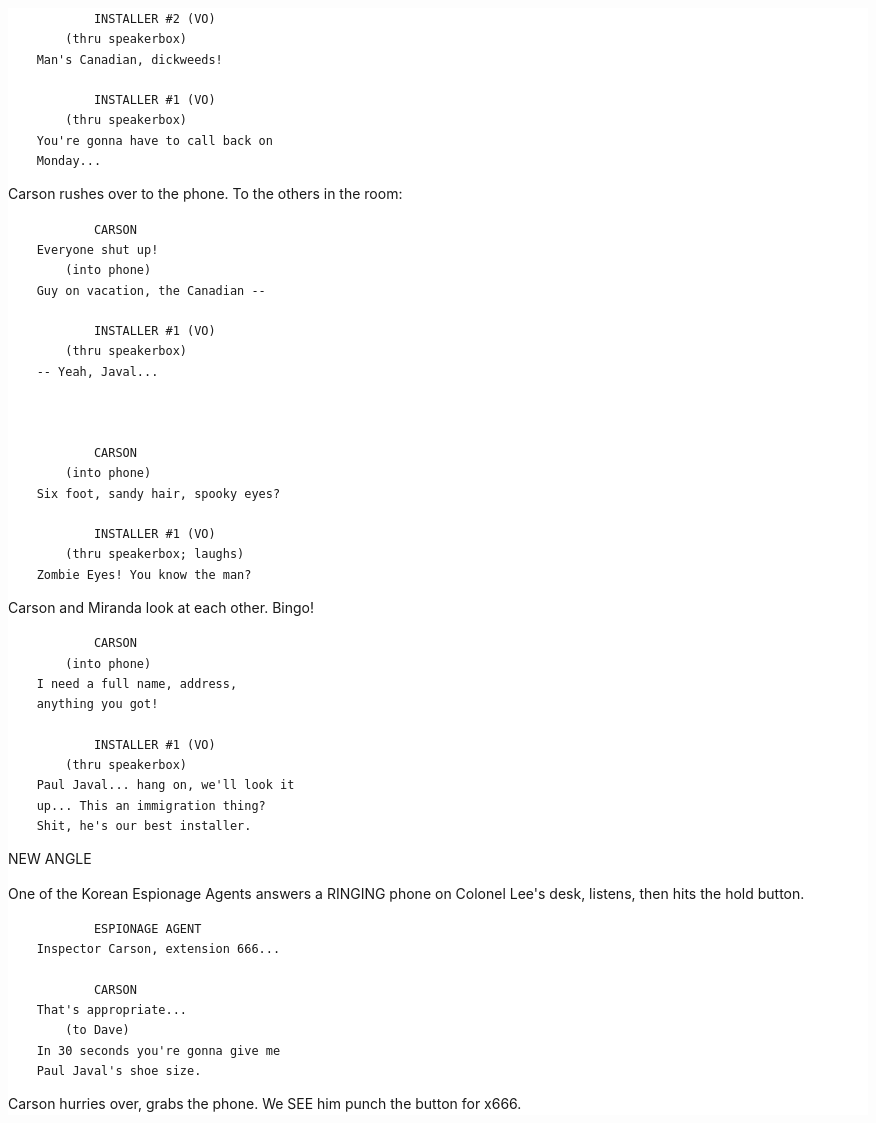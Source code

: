 				INSTALLER #2 (VO)
			(thru speakerbox)
		Man's Canadian, dickweeds!

				INSTALLER #1 (VO)
			(thru speakerbox)
		You're gonna have to call back on
		Monday...

Carson rushes over to the phone. To the others in the room:

				CARSON
		Everyone shut up!
			(into phone)
		Guy on vacation, the Canadian --

				INSTALLER #1 (VO)
			(thru speakerbox)
		-- Yeah, Javal...



				CARSON
			(into phone)
		Six foot, sandy hair, spooky eyes?

				INSTALLER #1 (VO)
			(thru speakerbox; laughs)
		Zombie Eyes! You know the man?

Carson and Miranda look at each other. Bingo!

				CARSON
			(into phone)
		I need a full name, address,
		anything you got!

				INSTALLER #1 (VO)
			(thru speakerbox)
		Paul Javal... hang on, we'll look it
		up... This an immigration thing?
		Shit, he's our best installer.

NEW ANGLE

One of the Korean Espionage Agents answers a RINGING phone on
Colonel Lee's desk, listens, then hits the hold button.

				ESPIONAGE AGENT
		Inspector Carson, extension 666...

				CARSON
		That's appropriate...
			(to Dave)
		In 30 seconds you're gonna give me
		Paul Javal's shoe size.

Carson hurries over, grabs the phone. We SEE him punch the
button for x666.
